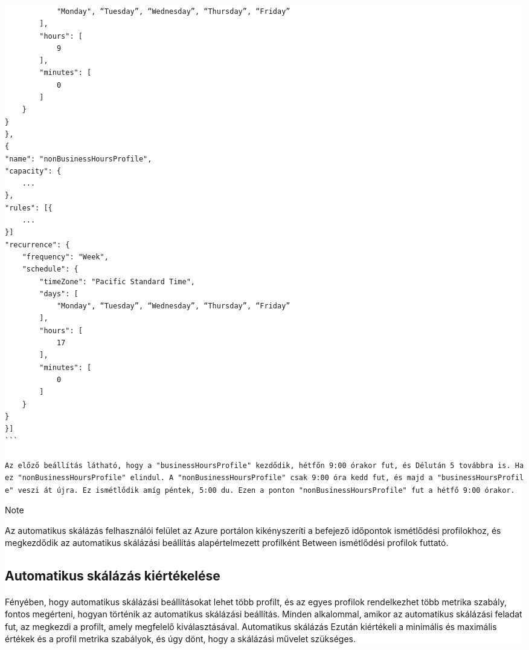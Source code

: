                 "Monday", “Tuesday”, “Wednesday”, “Thursday”, “Friday”
            ],
            "hours": [
                9
            ],
            "minutes": [
                0
            ]
        }
    }
    },
    {
    "name": "nonBusinessHoursProfile",
    "capacity": {
        ...
    },
    "rules": [{
        ...
    }]
    "recurrence": {
        "frequency": "Week",
        "schedule": {
            "timeZone": "Pacific Standard Time",
            "days": [
                "Monday", “Tuesday”, “Wednesday”, “Thursday”, “Friday”
            ],
            "hours": [
                17
            ],
            "minutes": [
                0
            ]
        }
    }
    }]
    ```
    
    Az előző beállítás látható, hogy a "businessHoursProfile" kezdődik, hétfőn 9:00 órakor fut, és Délután 5 továbbra is. Ha ez "nonBusinessHoursProfile" elindul. A "nonBusinessHoursProfile" csak 9:00 óra kedd fut, és majd a "businessHoursProfile" veszi át újra. Ez ismétlődik amíg péntek, 5:00 du. Ezen a ponton "nonBusinessHoursProfile" fut a hétfő 9:00 órakor.
    
> [!Note]
> Az automatikus skálázás felhasználói felület az Azure portálon kikényszeríti a befejező időpontok ismétlődési profilokhoz, és megkezdődik az automatikus skálázási beállítás alapértelmezett profilként Between ismétlődési profilok futtató.
    
## <a name="autoscale-evaluation"></a>Automatikus skálázás kiértékelése
Fényében, hogy automatikus skálázási beállításokat lehet több profilt, és az egyes profilok rendelkezhet több metrika szabály, fontos megérteni, hogyan történik az automatikus skálázási beállítás. Minden alkalommal, amikor az automatikus skálázási feladat fut, az megkezdi a profilt, amely megfelelő kiválasztásával. Automatikus skálázás Ezután kiértékeli a minimális és maximális értékek és a profil metrika szabályok, és úgy dönt, hogy a skálázási művelet szükséges.
